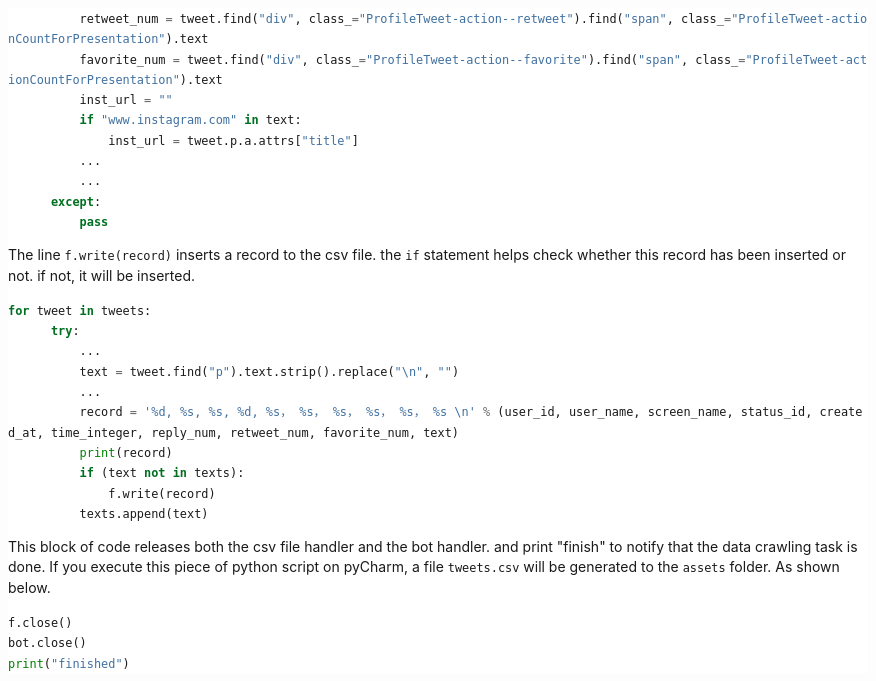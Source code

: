 ```Python
          retweet_num = tweet.find("div", class_="ProfileTweet-action--retweet").find("span", class_="ProfileTweet-actionCountForPresentation").text
          favorite_num = tweet.find("div", class_="ProfileTweet-action--favorite").find("span", class_="ProfileTweet-actionCountForPresentation").text
          inst_url = ""
          if "www.instagram.com" in text:
              inst_url = tweet.p.a.attrs["title"]
          ...
          ...
      except:
          pass
```

The line `f.write(record)` inserts a record to the csv file. the `if` statement helps check whether this record has been inserted or not. if not, it will be inserted.


```Python
for tweet in tweets:
      try:
          ...
          text = tweet.find("p").text.strip().replace("\n", "")
          ...
          record = '%d, %s, %s, %d, %s， %s， %s， %s， %s， %s \n' % (user_id, user_name, screen_name, status_id, created_at, time_integer, reply_num, retweet_num, favorite_num, text)
          print(record)
          if (text not in texts):
              f.write(record)
          texts.append(text)
```

This block of code releases both the csv file handler and the bot handler. and print "finish" to notify that the data crawling task is done. If you execute this piece of python script on pyCharm, a file `tweets.csv` will be generated to the `assets` folder. As shown below.

```Python
f.close()
bot.close()
print("finished")
```

